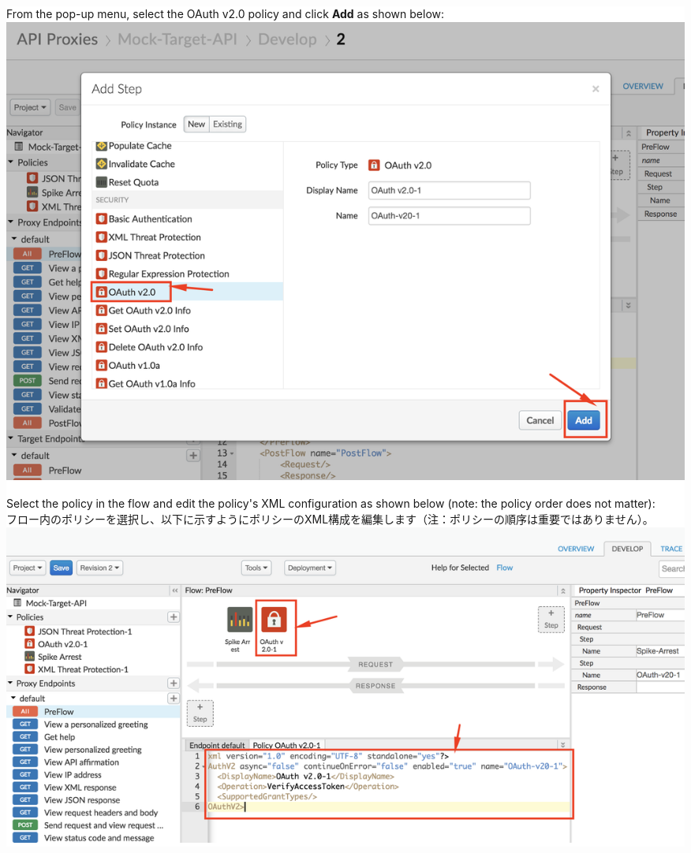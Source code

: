 From the pop-up menu, select the OAuth v2.0 policy and click **Add** as shown below:
![image alt text](./media/AddOAuthPolicy.png)

Select the policy in the flow and edit the policy's XML configuration as shown below (note: the policy order does not matter):  
フロー内のポリシーを選択し、以下に示すようにポリシーのXML構成を編集します（注：ポリシーの順序は重要ではありません）。  
![image alt text](./media/OAuthPolicyConfig.png)
